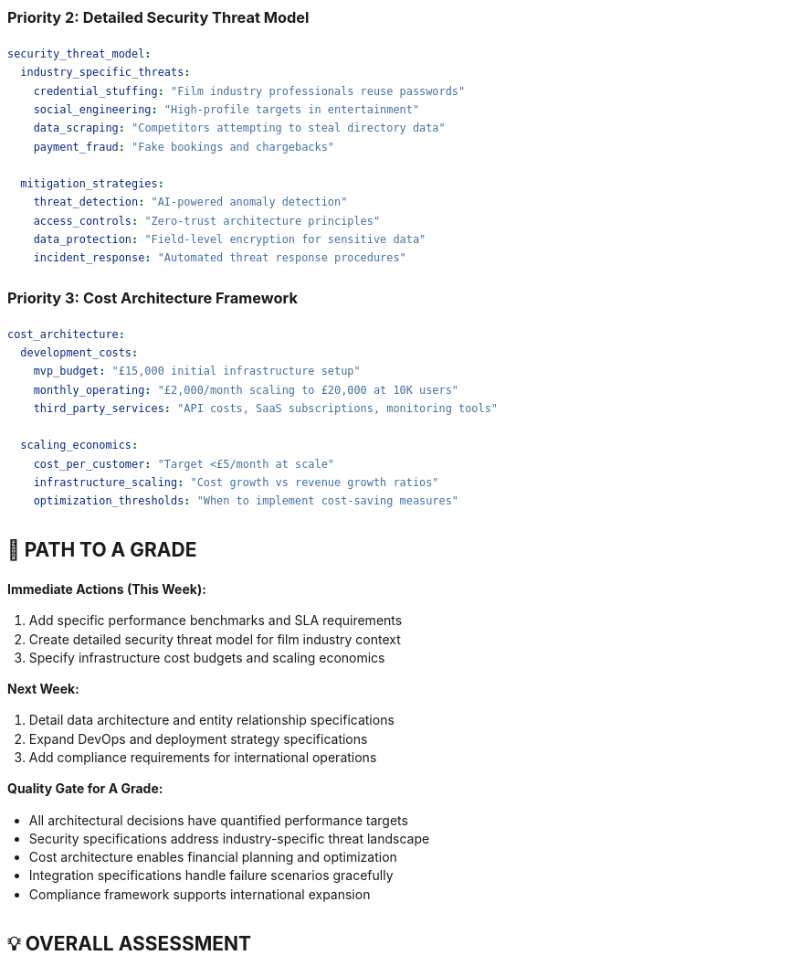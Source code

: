### **Priority 2: Detailed Security Threat Model**
```yaml
security_threat_model:
  industry_specific_threats:
    credential_stuffing: "Film industry professionals reuse passwords"
    social_engineering: "High-profile targets in entertainment"
    data_scraping: "Competitors attempting to steal directory data"
    payment_fraud: "Fake bookings and chargebacks"
  
  mitigation_strategies:
    threat_detection: "AI-powered anomaly detection"
    access_controls: "Zero-trust architecture principles"
    data_protection: "Field-level encryption for sensitive data"
    incident_response: "Automated threat response procedures"
```

### **Priority 3: Cost Architecture Framework**
```yaml
cost_architecture:
  development_costs:
    mvp_budget: "£15,000 initial infrastructure setup"
    monthly_operating: "£2,000/month scaling to £20,000 at 10K users"
    third_party_services: "API costs, SaaS subscriptions, monitoring tools"
  
  scaling_economics:
    cost_per_customer: "Target <£5/month at scale"
    infrastructure_scaling: "Cost growth vs revenue growth ratios"
    optimization_thresholds: "When to implement cost-saving measures"
```

## 🚀 PATH TO A GRADE

**Immediate Actions (This Week):**
1. Add specific performance benchmarks and SLA requirements
2. Create detailed security threat model for film industry context
3. Specify infrastructure cost budgets and scaling economics

**Next Week:**
1. Detail data architecture and entity relationship specifications
2. Expand DevOps and deployment strategy specifications
3. Add compliance requirements for international operations

**Quality Gate for A Grade:**
- All architectural decisions have quantified performance targets
- Security specifications address industry-specific threat landscape
- Cost architecture enables financial planning and optimization
- Integration specifications handle failure scenarios gracefully
- Compliance framework supports international expansion

## 💡 OVERALL ASSESSMENT
